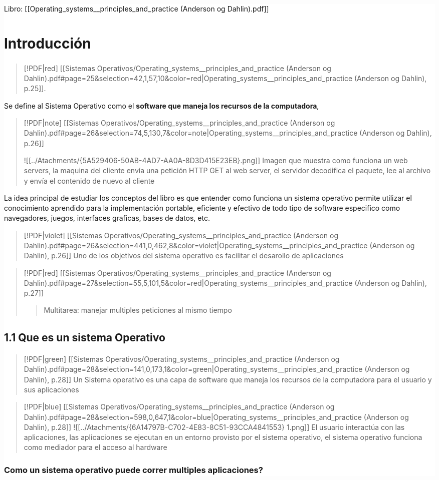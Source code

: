 Libro: [[Operating_systems__principles_and_practice (Anderson og Dahlin).pdf]]
# Introducción

> [!PDF|red] [[Sistemas Operativos/Operating_systems__principles_and_practice (Anderson og Dahlin).pdf#page=25&selection=42,1,57,10&color=red|Operating_systems__principles_and_practice (Anderson og Dahlin), p.25]].
> 
> 
 Se define al Sistema Operativo como el **software que maneja los recursos de la computadora**,


 > [!PDF|note] [[Sistemas Operativos/Operating_systems__principles_and_practice (Anderson og Dahlin).pdf#page=26&selection=74,5,130,7&color=note|Operating_systems__principles_and_practice (Anderson og Dahlin), p.26]]
> 
> ![[../Atachments/{5A529406-50AB-4AD7-AA0A-8D3D415E23EB}.png]]
 Imagen que muestra como funciona un web servers, la maquina del cliente envía una petición HTTP GET al web server, el servidor decodifica el paquete, lee al archivo y envía el contenido de nuevo al cliente


La idea principal de estudiar los conceptos del libro es que entender como funciona un sistema operativo permite utilizar el conocimiento aprendido para la implementación portable, eficiente y efectivo de todo tipo de software especifico como navegadores, juegos, interfaces graficas, bases de datos, etc.

> [!PDF|violet] [[Sistemas Operativos/Operating_systems__principles_and_practice (Anderson og Dahlin).pdf#page=26&selection=441,0,462,8&color=violet|Operating_systems__principles_and_practice (Anderson og Dahlin), p.26]]
> Uno de los objetivos del sistema operativo es facilitar el desarollo de aplicaciones

> [!PDF|red] [[Sistemas Operativos/Operating_systems__principles_and_practice (Anderson og Dahlin).pdf#page=27&selection=55,5,101,5&color=red|Operating_systems__principles_and_practice (Anderson og Dahlin), p.27]]
> > Multitarea: manejar multiples peticiones al mismo tiempo


## 1.1 Que es un sistema Operativo

> [!PDF|green] [[Sistemas Operativos/Operating_systems__principles_and_practice (Anderson og Dahlin).pdf#page=28&selection=141,0,173,1&color=green|Operating_systems__principles_and_practice (Anderson og Dahlin), p.28]]
>Un Sistema operativo es una capa de software que maneja los recursos de la computadora para el usuario y sus aplicaciones

> [!PDF|blue] [[Sistemas Operativos/Operating_systems__principles_and_practice (Anderson og Dahlin).pdf#page=28&selection=598,0,647,1&color=blue|Operating_systems__principles_and_practice (Anderson og Dahlin), p.28]]
> ![[../Atachments/{6A14797B-C702-4E83-8C51-93CCA4841553} 1.png]]
> El usuario interactúa con las aplicaciones, las aplicaciones se ejecutan en un entorno provisto por el sistema operativo, el sistema operativo funciona como mediador para el acceso al hardware 

### Como un sistema operativo puede correr multiples aplicaciones?
